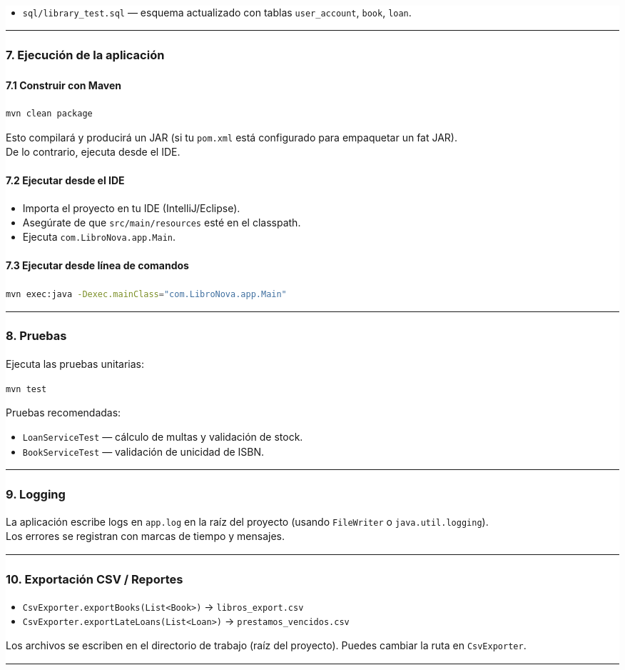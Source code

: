 - `sql/library_test.sql` — esquema actualizado con tablas `user_account`, `book`, `loan`.


---

### 7. Ejecución de la aplicación

#### 7.1 Construir con Maven
```bash
mvn clean package
```

Esto compilará y producirá un JAR (si tu `pom.xml` está configurado para empaquetar un fat JAR).  
De lo contrario, ejecuta desde el IDE.

#### 7.2 Ejecutar desde el IDE

- Importa el proyecto en tu IDE (IntelliJ/Eclipse).
- Asegúrate de que `src/main/resources` esté en el classpath.
- Ejecuta `com.LibroNova.app.Main`.

#### 7.3 Ejecutar desde línea de comandos
```bash
mvn exec:java -Dexec.mainClass="com.LibroNova.app.Main"
```
---

### 8. Pruebas

Ejecuta las pruebas unitarias:
```bash
mvn test
```

Pruebas recomendadas:

- `LoanServiceTest` — cálculo de multas y validación de stock.
- `BookServiceTest` — validación de unicidad de ISBN.

---

### 9. Logging

La aplicación escribe logs en `app.log` en la raíz del proyecto (usando `FileWriter` o `java.util.logging`).  
Los errores se registran con marcas de tiempo y mensajes.

---

### 10. Exportación CSV / Reportes

- `CsvExporter.exportBooks(List<Book>)` → `libros_export.csv`
- `CsvExporter.exportLateLoans(List<Loan>)` → `prestamos_vencidos.csv`

Los archivos se escriben en el directorio de trabajo (raíz del proyecto). Puedes cambiar la ruta en `CsvExporter`.

---